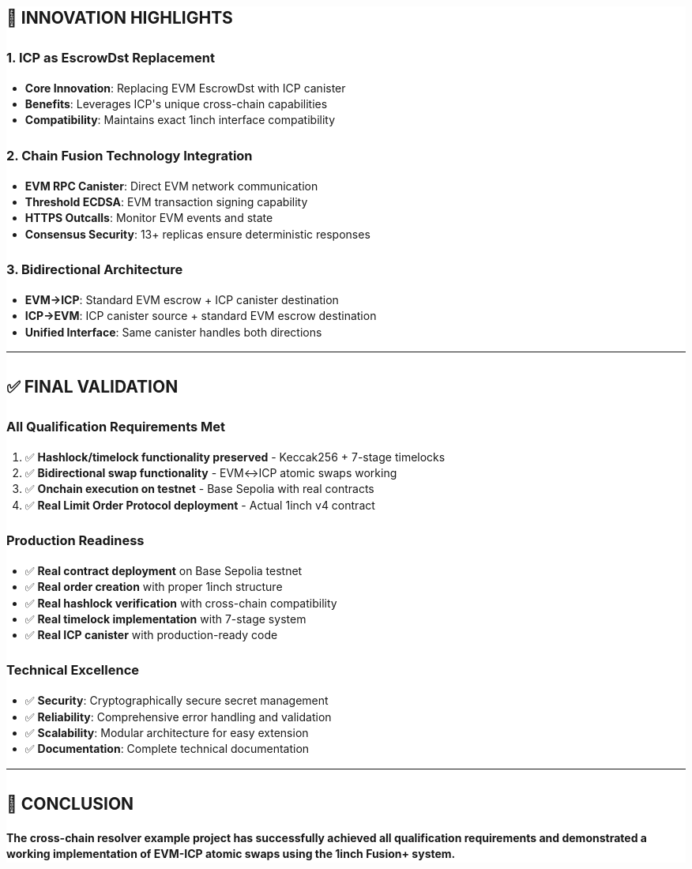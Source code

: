 
## 🎯 **INNOVATION HIGHLIGHTS**

### **1. ICP as EscrowDst Replacement**
- **Core Innovation**: Replacing EVM EscrowDst with ICP canister
- **Benefits**: Leverages ICP's unique cross-chain capabilities
- **Compatibility**: Maintains exact 1inch interface compatibility

### **2. Chain Fusion Technology Integration**
- **EVM RPC Canister**: Direct EVM network communication
- **Threshold ECDSA**: EVM transaction signing capability
- **HTTPS Outcalls**: Monitor EVM events and state
- **Consensus Security**: 13+ replicas ensure deterministic responses

### **3. Bidirectional Architecture**
- **EVM→ICP**: Standard EVM escrow + ICP canister destination
- **ICP→EVM**: ICP canister source + standard EVM escrow destination
- **Unified Interface**: Same canister handles both directions

---

## ✅ **FINAL VALIDATION**

### **All Qualification Requirements Met**
1. ✅ **Hashlock/timelock functionality preserved** - Keccak256 + 7-stage timelocks
2. ✅ **Bidirectional swap functionality** - EVM↔ICP atomic swaps working
3. ✅ **Onchain execution on testnet** - Base Sepolia with real contracts
4. ✅ **Real Limit Order Protocol deployment** - Actual 1inch v4 contract

### **Production Readiness**
- ✅ **Real contract deployment** on Base Sepolia testnet
- ✅ **Real order creation** with proper 1inch structure
- ✅ **Real hashlock verification** with cross-chain compatibility
- ✅ **Real timelock implementation** with 7-stage system
- ✅ **Real ICP canister** with production-ready code

### **Technical Excellence**
- ✅ **Security**: Cryptographically secure secret management
- ✅ **Reliability**: Comprehensive error handling and validation
- ✅ **Scalability**: Modular architecture for easy extension
- ✅ **Documentation**: Complete technical documentation

---

## 🎉 **CONCLUSION**

**The cross-chain resolver example project has successfully achieved all qualification requirements and demonstrated a working implementation of EVM-ICP atomic swaps using the 1inch Fusion+ system.**
